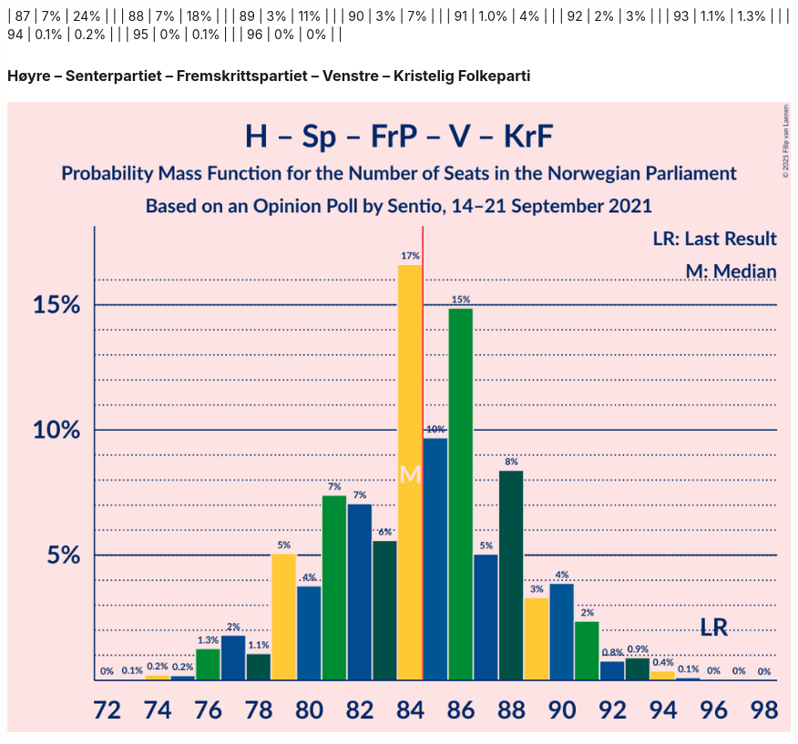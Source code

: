 | 87 | 7% | 24% |  |
| 88 | 7% | 18% |  |
| 89 | 3% | 11% |  |
| 90 | 3% | 7% |  |
| 91 | 1.0% | 4% |  |
| 92 | 2% | 3% |  |
| 93 | 1.1% | 1.3% |  |
| 94 | 0.1% | 0.2% |  |
| 95 | 0% | 0.1% |  |
| 96 | 0% | 0% |  |

### Høyre – Senterpartiet – Fremskrittspartiet – Venstre – Kristelig Folkeparti

![Graph with seats probability mass function not yet produced](2021-09-21-Sentio-coalitions-seats-pmf-h–sp–frp–v–krf.png "Seats Probability Mass Function")
